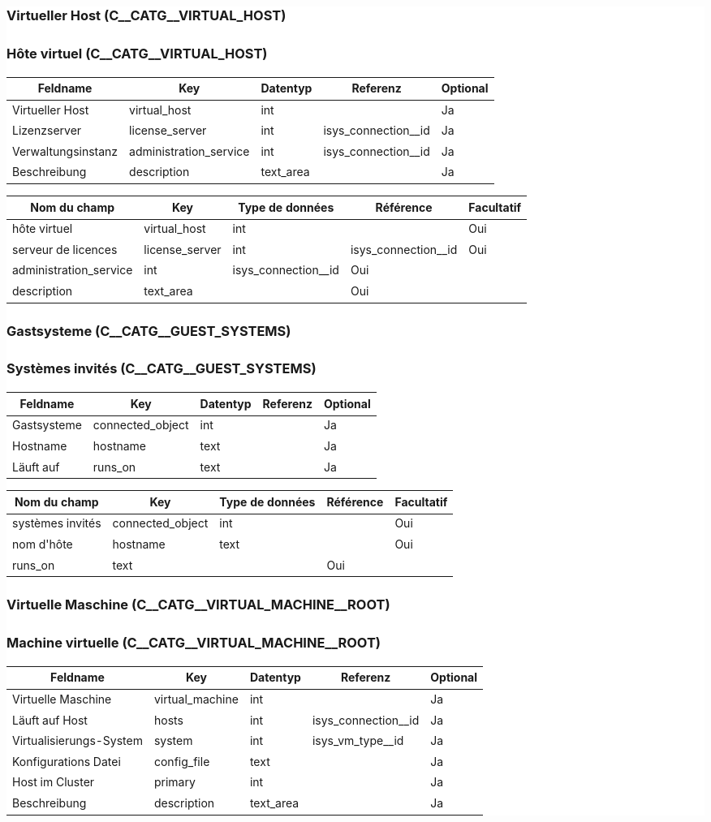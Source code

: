 ### Virtueller Host (C__CATG__VIRTUAL_HOST)

### Hôte virtuel (C__CATG__VIRTUAL_HOST)

| Feldname | Key | Datentyp | Referenz | Optional |
| --- | --- | --- | --- | --- |
| Virtueller Host | virtual_host | int |     | Ja  |
| Lizenzserver | license_server | int | isys_connection__id | Ja  |
| Verwaltungsinstanz | administration_service | int | isys_connection__id | Ja  |
| Beschreibung | description | text_area |     | Ja  |

| Nom du champ | Key | Type de données | Référence | Facultatif |
| --- | --- | --- | --- | --- |
| hôte virtuel | virtual_host | int | | Oui |
| serveur de licences | license_server | int | isys_connection__id | Oui |
| administration_service | int | isys_connection__id | Oui |
| description | text_area | | Oui |

### Gastsysteme (C__CATG__GUEST_SYSTEMS)

### Systèmes invités (C__CATG__GUEST_SYSTEMS)

| Feldname | Key | Datentyp | Referenz | Optional |
| --- | --- | --- | --- | --- |
| Gastsysteme | connected_object | int |     | Ja  |
| Hostname | hostname | text |     | Ja  |
| Läuft auf | runs_on | text |     | Ja  |

| Nom du champ | Key | Type de données | Référence | Facultatif |
| --- | --- | --- | --- | --- |
| systèmes invités | connected_object | int | | Oui |
| nom d'hôte | hostname | text | | Oui |
| runs_on | text | | Oui |

### Virtuelle Maschine (C__CATG__VIRTUAL_MACHINE__ROOT)

### Machine virtuelle (C__CATG__VIRTUAL_MACHINE__ROOT)

| Feldname | Key | Datentyp | Referenz | Optional |
| --- | --- | --- | --- | --- |
| Virtuelle Maschine | virtual_machine | int |     | Ja  |
| Läuft auf Host | hosts | int | isys_connection__id | Ja  |
| Virtualisierungs-System | system | int | isys_vm_type__id | Ja  |
| Konfigurations Datei | config_file | text |     | Ja  |
| Host im Cluster | primary | int |     | Ja  |
| Beschreibung | description | text_area |     | Ja  |
